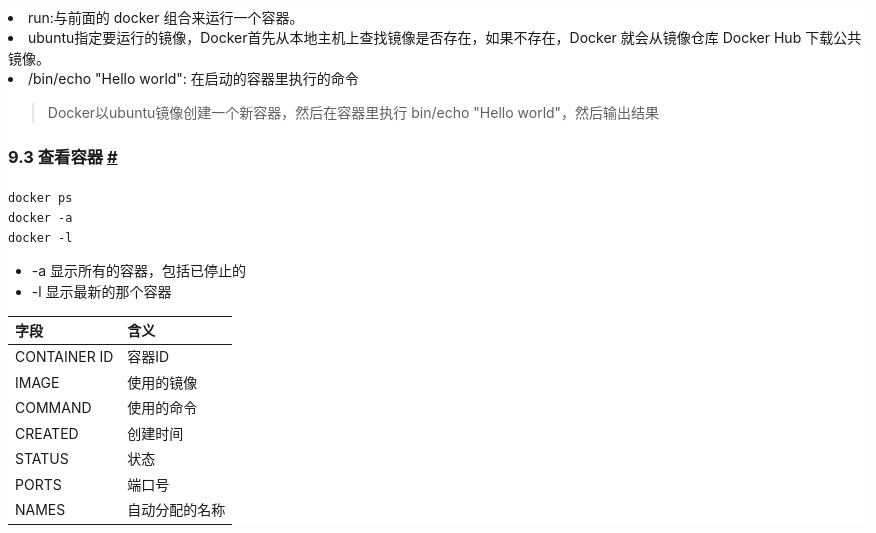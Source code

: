 <li>run:&#x4E0E;&#x524D;&#x9762;&#x7684; docker &#x7EC4;&#x5408;&#x6765;&#x8FD0;&#x884C;&#x4E00;&#x4E2A;&#x5BB9;&#x5668;&#x3002;</li>
<li>ubuntu&#x6307;&#x5B9A;&#x8981;&#x8FD0;&#x884C;&#x7684;&#x955C;&#x50CF;&#xFF0C;Docker&#x9996;&#x5148;&#x4ECE;&#x672C;&#x5730;&#x4E3B;&#x673A;&#x4E0A;&#x67E5;&#x627E;&#x955C;&#x50CF;&#x662F;&#x5426;&#x5B58;&#x5728;&#xFF0C;&#x5982;&#x679C;&#x4E0D;&#x5B58;&#x5728;&#xFF0C;Docker &#x5C31;&#x4F1A;&#x4ECE;&#x955C;&#x50CF;&#x4ED3;&#x5E93; Docker Hub &#x4E0B;&#x8F7D;&#x516C;&#x5171;&#x955C;&#x50CF;&#x3002;</li>
<li>/bin/echo &quot;Hello world&quot;: &#x5728;&#x542F;&#x52A8;&#x7684;&#x5BB9;&#x5668;&#x91CC;&#x6267;&#x884C;&#x7684;&#x547D;&#x4EE4;</li>
</ul>
<blockquote>
<p>Docker&#x4EE5;ubuntu&#x955C;&#x50CF;&#x521B;&#x5EFA;&#x4E00;&#x4E2A;&#x65B0;&#x5BB9;&#x5668;&#xFF0C;&#x7136;&#x540E;&#x5728;&#x5BB9;&#x5668;&#x91CC;&#x6267;&#x884C; bin/echo &quot;Hello world&quot;&#xFF0C;&#x7136;&#x540E;&#x8F93;&#x51FA;&#x7ED3;&#x679C;</p>
</blockquote>
<h3 id="t159.3 &#x67E5;&#x770B;&#x5BB9;&#x5668;">9.3 &#x67E5;&#x770B;&#x5BB9;&#x5668; <a href="#t159.3 &#x67E5;&#x770B;&#x5BB9;&#x5668;"> # </a></h3>
<pre><code class="lang-js">docker ps
docker -a
docker -l
</code></pre>
<ul>
<li>-a &#x663E;&#x793A;&#x6240;&#x6709;&#x7684;&#x5BB9;&#x5668;&#xFF0C;&#x5305;&#x62EC;&#x5DF2;&#x505C;&#x6B62;&#x7684;</li>
<li>-l &#x663E;&#x793A;&#x6700;&#x65B0;&#x7684;&#x90A3;&#x4E2A;&#x5BB9;&#x5668;</li>
</ul>
<table>
<thead>
<tr>
<th style="text-align:left">&#x5B57;&#x6BB5;</th>
<th style="text-align:left">&#x542B;&#x4E49;</th>
</tr>
</thead>
<tbody>
<tr>
<td style="text-align:left">CONTAINER ID</td>
<td style="text-align:left">&#x5BB9;&#x5668;ID</td>
</tr>
<tr>
<td style="text-align:left">IMAGE</td>
<td style="text-align:left">&#x4F7F;&#x7528;&#x7684;&#x955C;&#x50CF;</td>
</tr>
<tr>
<td style="text-align:left">COMMAND</td>
<td style="text-align:left">&#x4F7F;&#x7528;&#x7684;&#x547D;&#x4EE4;</td>
</tr>
<tr>
<td style="text-align:left">CREATED</td>
<td style="text-align:left">&#x521B;&#x5EFA;&#x65F6;&#x95F4;</td>
</tr>
<tr>
<td style="text-align:left">STATUS</td>
<td style="text-align:left">&#x72B6;&#x6001;</td>
</tr>
<tr>
<td style="text-align:left">PORTS</td>
<td style="text-align:left">&#x7AEF;&#x53E3;&#x53F7;</td>
</tr>
<tr>
<td style="text-align:left">NAMES</td>
<td style="text-align:left">&#x81EA;&#x52A8;&#x5206;&#x914D;&#x7684;&#x540D;&#x79F0;</td>
</tr>
</tbody>
</table>